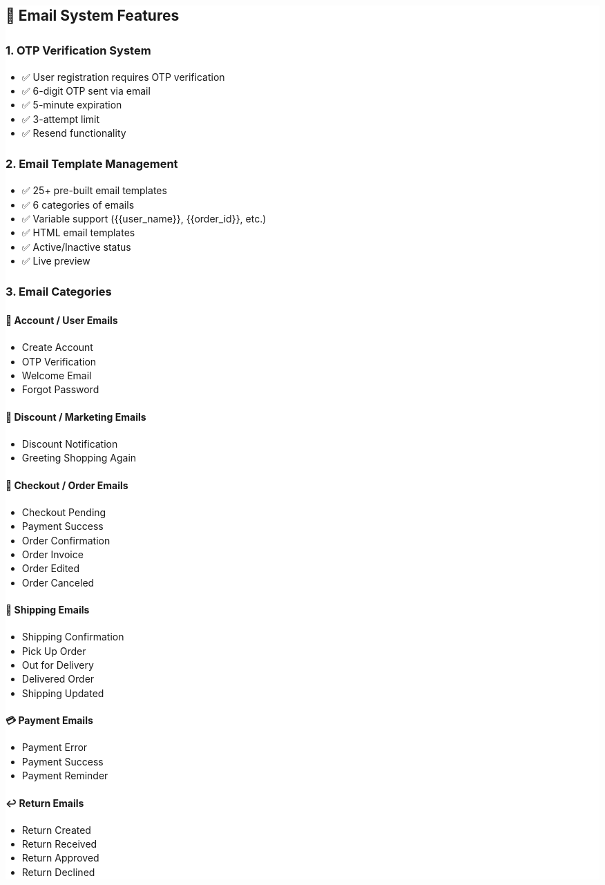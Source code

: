 ## 📧 Email System Features

### **1. OTP Verification System**
- ✅ User registration requires OTP verification
- ✅ 6-digit OTP sent via email
- ✅ 5-minute expiration
- ✅ 3-attempt limit
- ✅ Resend functionality

### **2. Email Template Management**
- ✅ 25+ pre-built email templates
- ✅ 6 categories of emails
- ✅ Variable support ({{user_name}}, {{order_id}}, etc.)
- ✅ HTML email templates
- ✅ Active/Inactive status
- ✅ Live preview

### **3. Email Categories**

#### **👤 Account / User Emails**
- Create Account
- OTP Verification
- Welcome Email
- Forgot Password

#### **🎯 Discount / Marketing Emails**
- Discount Notification
- Greeting Shopping Again

#### **🛒 Checkout / Order Emails**
- Checkout Pending
- Payment Success
- Order Confirmation
- Order Invoice
- Order Edited
- Order Canceled

#### **🚚 Shipping Emails**
- Shipping Confirmation
- Pick Up Order
- Out for Delivery
- Delivered Order
- Shipping Updated

#### **💳 Payment Emails**
- Payment Error
- Payment Success
- Payment Reminder

#### **↩️ Return Emails**
- Return Created
- Return Received
- Return Approved
- Return Declined
